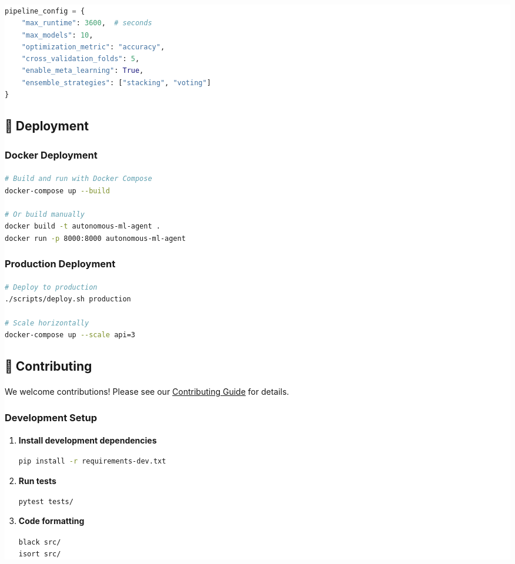 ```python
pipeline_config = {
    "max_runtime": 3600,  # seconds
    "max_models": 10,
    "optimization_metric": "accuracy",
    "cross_validation_folds": 5,
    "enable_meta_learning": True,
    "ensemble_strategies": ["stacking", "voting"]
}
```

## 🚀 Deployment

### Docker Deployment

```bash
# Build and run with Docker Compose
docker-compose up --build

# Or build manually
docker build -t autonomous-ml-agent .
docker run -p 8000:8000 autonomous-ml-agent
```

### Production Deployment

```bash
# Deploy to production
./scripts/deploy.sh production

# Scale horizontally
docker-compose up --scale api=3
```

## 🤝 Contributing

We welcome contributions! Please see our [Contributing Guide](CONTRIBUTING.md) for details.

### Development Setup

1. **Install development dependencies**

   ```bash
   pip install -r requirements-dev.txt
   ```

2. **Run tests**

   ```bash
   pytest tests/
   ```

3. **Code formatting**
   ```bash
   black src/
   isort src/
   ```
